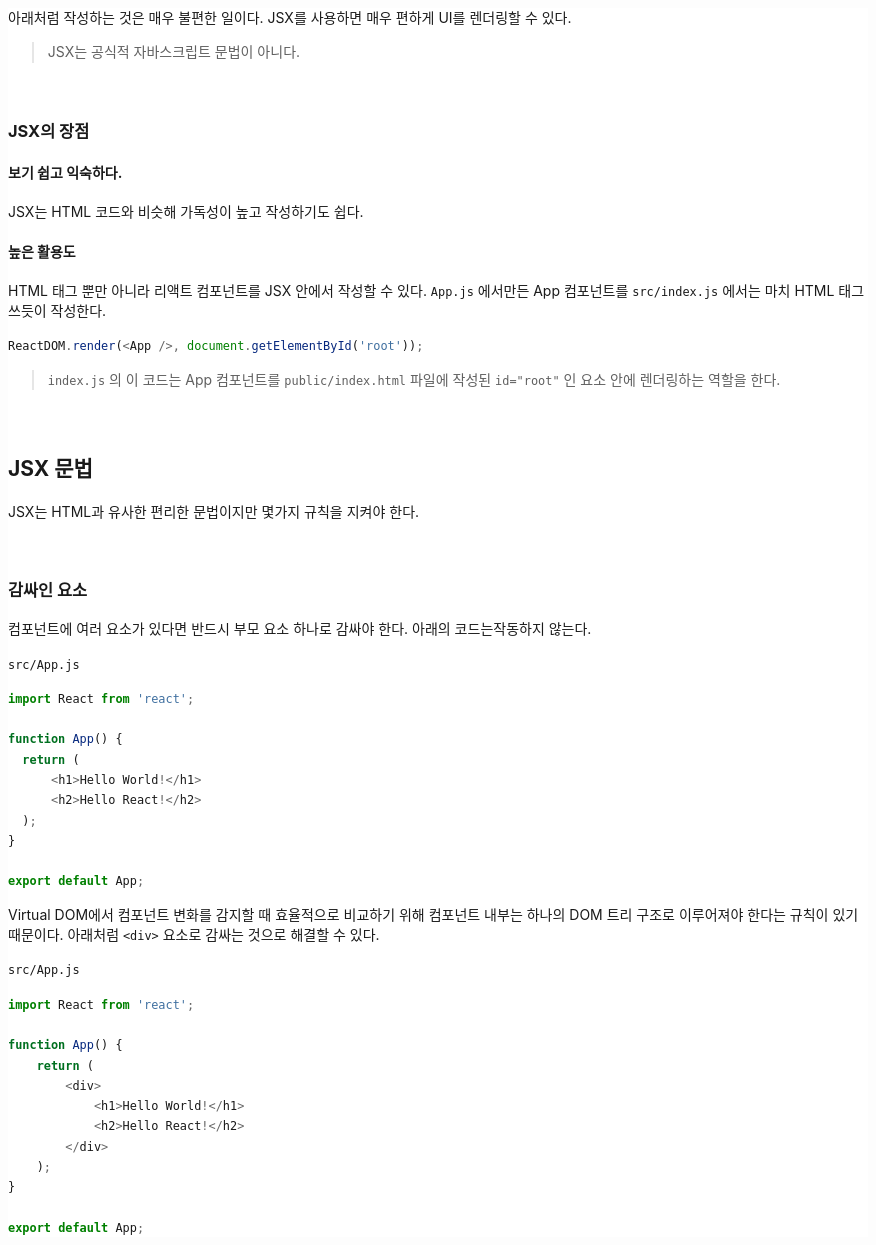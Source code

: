 아래처럼 작성하는 것은 매우 불편한 일이다. JSX를 사용하면 매우 편하게 UI를 렌더링할 수 있다.

> JSX는 공식적 자바스크립트 문법이 아니다.

<br />

### JSX의 장점

#### 보기 쉽고 익숙하다.

JSX는 HTML 코드와 비슷해 가독성이 높고 작성하기도 쉽다.

#### 높은 활용도

HTML 태그 뿐만 아니라 리액트 컴포넌트를 JSX 안에서 작성할 수 있다. `App.js` 에서만든 App 컴포넌트를 `src/index.js` 에서는 마치 HTML 태그 쓰듯이 작성한다.

```javascript
ReactDOM.render(<App />, document.getElementById('root'));
```

> `index.js` 의 이 코드는 App 컴포넌트를 `public/index.html` 파일에 작성된 `id="root"` 인 요소 안에 렌더링하는 역할을 한다.

<br />

## JSX 문법

JSX는 HTML과 유사한 편리한 문법이지만 몇가지 규칙을 지켜야 한다.

<br />

### 감싸인 요소

컴포넌트에 여러 요소가 있다면 반드시 부모 요소 하나로 감싸야 한다. 아래의 코드는작동하지 않는다.

`src/App.js`

```javascript
import React from 'react';

function App() {
  return (
      <h1>Hello World!</h1>
      <h2>Hello React!</h2>
  );
}

export default App;
```

Virtual DOM에서 컴포넌트 변화를 감지할 때 효율적으로 비교하기 위해 컴포넌트 내부는 하나의 DOM 트리 구조로 이루어져야 한다는 규칙이 있기 때문이다. 아래처럼 `<div>` 요소로 감싸는 것으로 해결할 수 있다.

`src/App.js`

```javascript
import React from 'react';

function App() {
	return (
		<div>
			<h1>Hello World!</h1>
			<h2>Hello React!</h2>
		</div>
	);
}

export default App;
```
